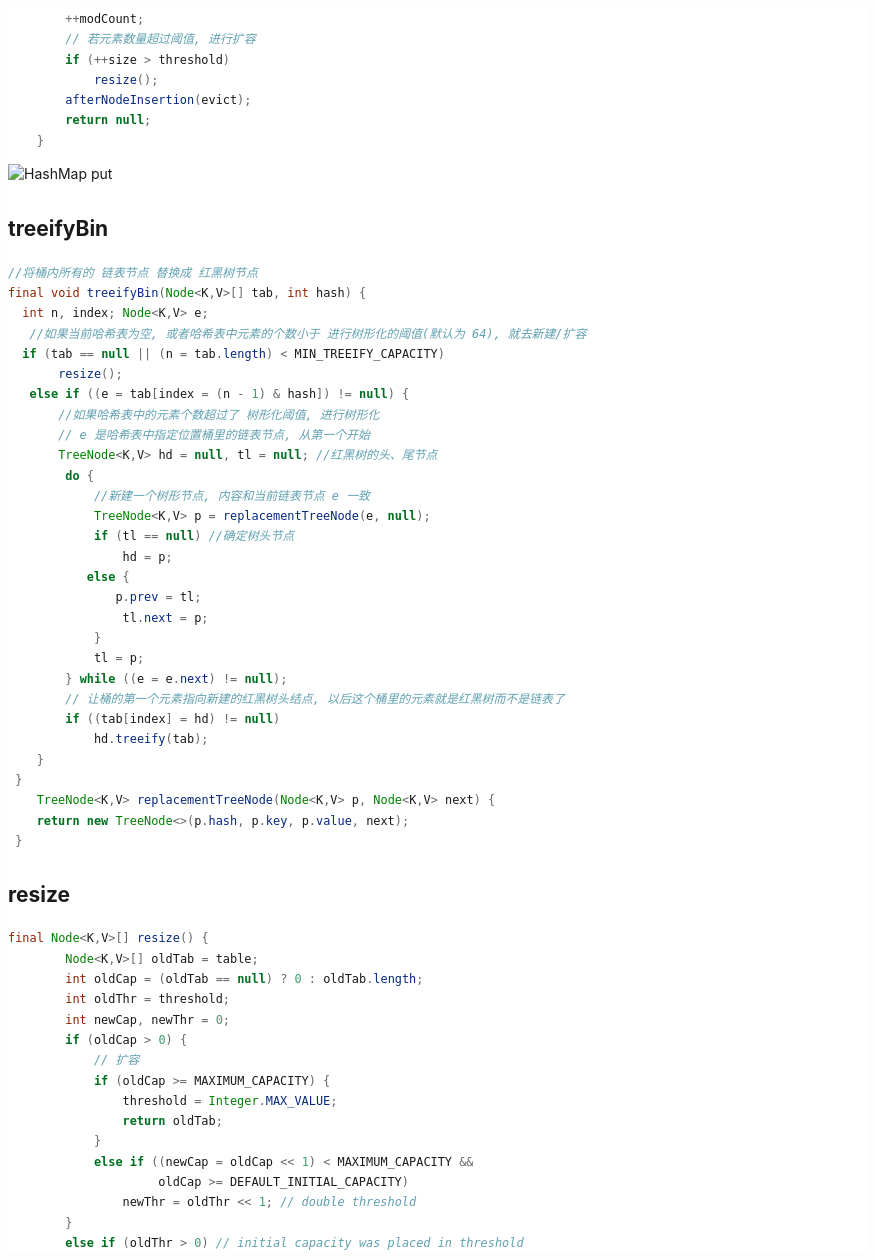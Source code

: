 ```java
        ++modCount;
        // 若元素数量超过阈值, 进行扩容
        if (++size > threshold)
            resize();
        afterNodeInsertion(evict);
        return null;
    }
```

![HashMap put](/images/put.png  "put")

## treeifyBin
```java
//将桶内所有的 链表节点 替换成 红黑树节点 
final void treeifyBin(Node<K,V>[] tab, int hash) {
  int n, index; Node<K,V> e; 
   //如果当前哈希表为空, 或者哈希表中元素的个数小于 进行树形化的阈值(默认为 64), 就去新建/扩容 
  if (tab == null || (n = tab.length) < MIN_TREEIFY_CAPACITY) 
       resize(); 
   else if ((e = tab[index = (n - 1) & hash]) != null) {
       //如果哈希表中的元素个数超过了 树形化阈值, 进行树形化 
       // e 是哈希表中指定位置桶里的链表节点, 从第一个开始 
       TreeNode<K,V> hd = null, tl = null; //红黑树的头、尾节点 
        do {
            //新建一个树形节点, 内容和当前链表节点 e 一致 
            TreeNode<K,V> p = replacementTreeNode(e, null); 
            if (tl == null) //确定树头节点 
                hd = p; 
           else {
               p.prev = tl; 
                tl.next = p; 
            } 
            tl = p; 
        } while ((e = e.next) != null); 
        // 让桶的第一个元素指向新建的红黑树头结点, 以后这个桶里的元素就是红黑树而不是链表了 
        if ((tab[index] = hd) != null) 
            hd.treeify(tab); 
    } 
 } 
    TreeNode<K,V> replacementTreeNode(Node<K,V> p, Node<K,V> next) {
    return new TreeNode<>(p.hash, p.key, p.value, next); 
 }
```

## resize

```java
final Node<K,V>[] resize() {
        Node<K,V>[] oldTab = table;
        int oldCap = (oldTab == null) ? 0 : oldTab.length;
        int oldThr = threshold;
        int newCap, newThr = 0;
        if (oldCap > 0) {
            // 扩容
            if (oldCap >= MAXIMUM_CAPACITY) {
                threshold = Integer.MAX_VALUE;
                return oldTab;
            }
            else if ((newCap = oldCap << 1) < MAXIMUM_CAPACITY &&
                     oldCap >= DEFAULT_INITIAL_CAPACITY)
                newThr = oldThr << 1; // double threshold
        }
        else if (oldThr > 0) // initial capacity was placed in threshold
```